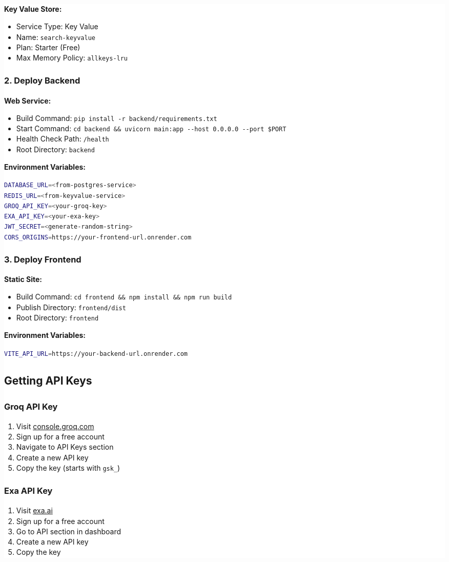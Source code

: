 **Key Value Store:**
- Service Type: Key Value
- Name: `search-keyvalue`
- Plan: Starter (Free)
- Max Memory Policy: `allkeys-lru`

### 2. Deploy Backend

**Web Service:**
- Build Command: `pip install -r backend/requirements.txt`
- Start Command: `cd backend && uvicorn main:app --host 0.0.0.0 --port $PORT`
- Health Check Path: `/health`
- Root Directory: `backend`

**Environment Variables:**
```bash
DATABASE_URL=<from-postgres-service>
REDIS_URL=<from-keyvalue-service>
GROQ_API_KEY=<your-groq-key>
EXA_API_KEY=<your-exa-key>
JWT_SECRET=<generate-random-string>
CORS_ORIGINS=https://your-frontend-url.onrender.com
```

### 3. Deploy Frontend

**Static Site:**
- Build Command: `cd frontend && npm install && npm run build`
- Publish Directory: `frontend/dist`
- Root Directory: `frontend`

**Environment Variables:**
```bash
VITE_API_URL=https://your-backend-url.onrender.com
```

## Getting API Keys

### Groq API Key
1. Visit [console.groq.com](https://console.groq.com)
2. Sign up for a free account
3. Navigate to API Keys section
4. Create a new API key
5. Copy the key (starts with `gsk_`)

### Exa API Key
1. Visit [exa.ai](https://exa.ai)
2. Sign up for a free account
3. Go to API section in dashboard
4. Create a new API key
5. Copy the key
